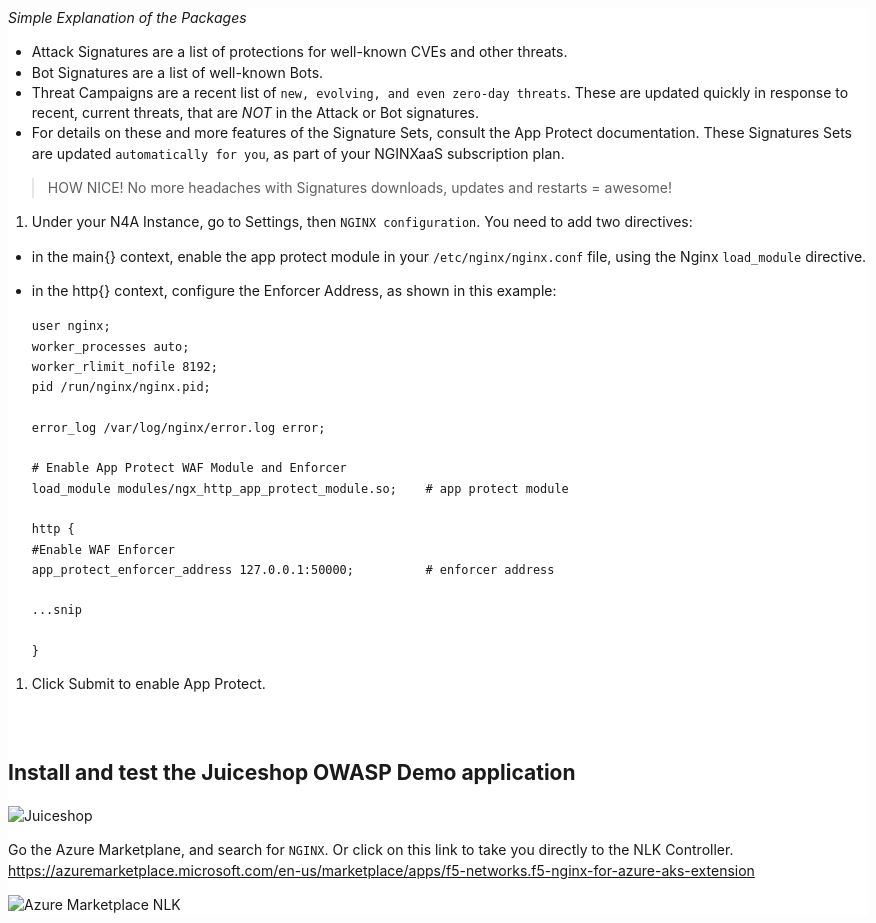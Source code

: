 *Simple Explanation of the Packages*

- Attack Signatures are a list of protections for well-known CVEs and other threats.
- Bot Signatures are a list of well-known Bots.
- Threat Campaigns are a recent list of `new, evolving, and even zero-day threats`.  These are updated quickly in response to recent, current threats, that are *NOT* in the Attack or Bot signatures.
- For details on these and more features of the Signature Sets, consult the App Protect documentation.  These Signatures Sets are updated `automatically for you`, as part of your NGINXaaS subscription plan.

> HOW NICE!  No more headaches with Signatures downloads, updates and restarts = awesome!


1. Under your N4A Instance, go to Settings, then `NGINX configuration`. You need to add two directives:

- in the main{} context, enable the app protect module in your `/etc/nginx/nginx.conf` file, using the Nginx `load_module` directive.
- in the http{} context, configure the Enforcer Address, as shown in this example:


    ```nginx
    user nginx;
    worker_processes auto;
    worker_rlimit_nofile 8192;
    pid /run/nginx/nginx.pid;

    error_log /var/log/nginx/error.log error;

    # Enable App Protect WAF Module and Enforcer
    load_module modules/ngx_http_app_protect_module.so;    # app protect module

    http {
    #Enable WAF Enforcer
    app_protect_enforcer_address 127.0.0.1:50000;          # enforcer address

    ...snip

    }

    ```

1. Click Submit to enable App Protect.

<br/>

## Install and test the Juiceshop OWASP Demo application

![Juiceshop](media/juiceshop-icon.png)

Go the Azure Marketplane, and search for `NGINX`.  Or click on this link to take you directly to the NLK Controller.  https://azuremarketplace.microsoft.com/en-us/marketplace/apps/f5-networks.f5-nginx-for-azure-aks-extension

![Azure Marketplace NLK](media/azure-market-nlk.png)
